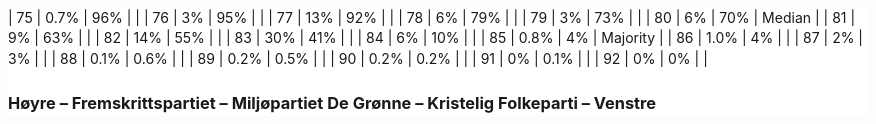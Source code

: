 | 75 | 0.7% | 96% |  |
| 76 | 3% | 95% |  |
| 77 | 13% | 92% |  |
| 78 | 6% | 79% |  |
| 79 | 3% | 73% |  |
| 80 | 6% | 70% | Median |
| 81 | 9% | 63% |  |
| 82 | 14% | 55% |  |
| 83 | 30% | 41% |  |
| 84 | 6% | 10% |  |
| 85 | 0.8% | 4% | Majority |
| 86 | 1.0% | 4% |  |
| 87 | 2% | 3% |  |
| 88 | 0.1% | 0.6% |  |
| 89 | 0.2% | 0.5% |  |
| 90 | 0.2% | 0.2% |  |
| 91 | 0% | 0.1% |  |
| 92 | 0% | 0% |  |

### Høyre – Fremskrittspartiet – Miljøpartiet De Grønne – Kristelig Folkeparti – Venstre
